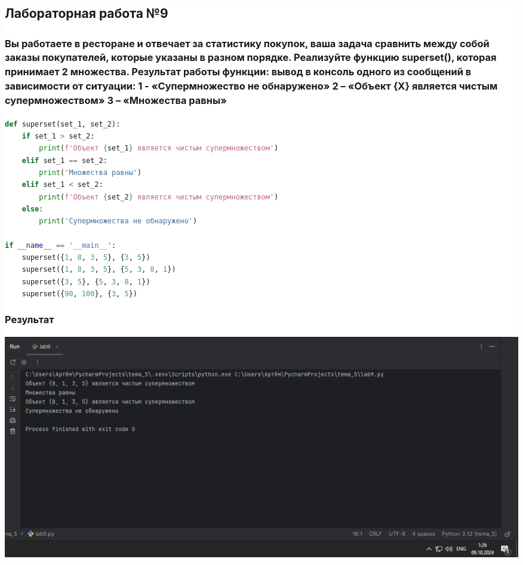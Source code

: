 ## Лабораторная работа №9

### Вы работаете в ресторане и отвечает за статистику покупок, ваша задача сравнить между собой заказы покупателей, которые указаны в разном порядке. Реализуйте функцию superset(), которая принимает 2 множества. Результат работы функции: вывод в консоль одного из сообщений в зависимости от ситуации: 1 - «Супермножество не обнаружено» 2 – «Объект {X} является чистым супермножеством» 3 – «Множества равны»

```python
def superset(set_1, set_2):  
    if set_1 > set_2:  
        print(f'Объект {set_1} является чистым супермножеством')  
    elif set_1 == set_2:  
        print('Множества равны')  
    elif set_1 < set_2:  
        print(f'Объект {set_2} является чистым супермножеством')  
    else:  
        print('Супермножества не обнаружено')  
  
if __name__ == '__main__':  
    superset({1, 8, 3, 5}, {3, 5})  
    superset({1, 8, 3, 5}, {5, 3, 8, 1})  
    superset({3, 5}, {5, 3, 8, 1})  
    superset({90, 100}, {3, 5})
```

### Результат

![](https://github.com/zhabii/SoftwareEngineering/blob/tema_5/pics/lab/9.2.png?raw=true)
